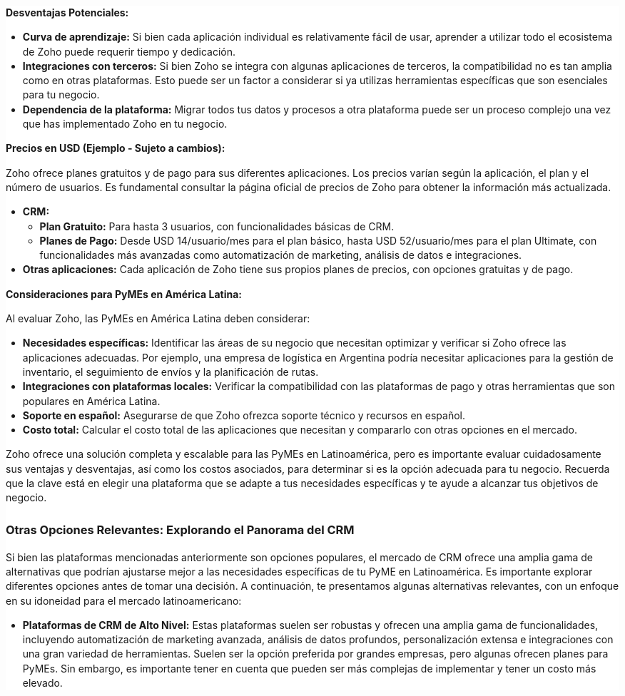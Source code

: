 **Desventajas Potenciales:**

* **Curva de aprendizaje:**  Si bien cada aplicación individual es relativamente fácil de usar,  aprender a utilizar todo el ecosistema de Zoho puede requerir tiempo y  dedicación.
* **Integraciones con terceros:**  Si bien Zoho se integra con algunas aplicaciones de terceros,  la compatibilidad no es tan amplia como en otras plataformas.  Esto puede ser un factor a considerar si ya utilizas herramientas específicas que son esenciales para tu negocio.
* **Dependencia de la plataforma:**  Migrar todos tus datos y  procesos a otra plataforma puede ser un proceso complejo una vez que has implementado Zoho en tu negocio.

**Precios en USD (Ejemplo - Sujeto a cambios):**

Zoho ofrece planes gratuitos y de pago para sus diferentes aplicaciones.  Los precios varían según la aplicación, el plan y el número de usuarios.  Es fundamental consultar la página oficial de precios de Zoho para obtener la información más actualizada.

* **CRM:**
    * **Plan Gratuito:**  Para hasta 3 usuarios,  con funcionalidades básicas de CRM.
    * **Planes de Pago:**  Desde USD 14/usuario/mes para el plan básico,  hasta USD 52/usuario/mes para el plan Ultimate,  con funcionalidades más avanzadas como automatización de marketing,  análisis de datos e  integraciones.
* **Otras aplicaciones:**  Cada aplicación de Zoho tiene sus propios planes de precios,  con opciones gratuitas y de pago.

**Consideraciones para PyMEs en América Latina:**

Al evaluar Zoho,  las PyMEs en América Latina deben considerar:

* **Necesidades específicas:**  Identificar las áreas de su negocio que necesitan optimizar y  verificar si Zoho ofrece las aplicaciones adecuadas.  Por ejemplo, una empresa de logística en Argentina podría necesitar aplicaciones para la gestión de inventario,  el seguimiento de envíos y  la planificación de rutas.
* **Integraciones con plataformas locales:**  Verificar la compatibilidad con las plataformas de pago y  otras herramientas que son populares en América Latina.
* **Soporte en español:**  Asegurarse de que Zoho ofrezca soporte técnico y  recursos en español.
* **Costo total:**  Calcular el costo total de las aplicaciones que necesitan y  compararlo con otras opciones en el mercado.


Zoho ofrece una solución completa y  escalable para las PyMEs en Latinoamérica,  pero es importante evaluar cuidadosamente sus ventajas y  desventajas,  así como los costos asociados,  para determinar si es la opción adecuada para tu negocio.  Recuerda que la clave está en elegir una plataforma que se adapte a tus necesidades específicas y  te ayude a alcanzar tus objetivos de negocio.

### Otras Opciones Relevantes: Explorando el Panorama del CRM

Si bien las plataformas mencionadas anteriormente son opciones populares, el mercado de CRM ofrece una amplia gama de alternativas que podrían ajustarse mejor a las necesidades específicas de tu PyME en Latinoamérica.  Es importante explorar diferentes opciones antes de tomar una decisión.  A continuación, te presentamos algunas alternativas relevantes, con un enfoque en su idoneidad para el mercado latinoamericano:

* **Plataformas de CRM de Alto Nivel:**  Estas plataformas suelen ser robustas y ofrecen una amplia gama de funcionalidades, incluyendo automatización de marketing avanzada, análisis de datos profundos,  personalización extensa e  integraciones con una gran variedad de herramientas.  Suelen ser la opción preferida por grandes empresas,  pero algunas ofrecen planes para PyMEs.  Sin embargo,  es importante tener en cuenta que pueden ser más complejas de implementar y  tener un costo más elevado.
